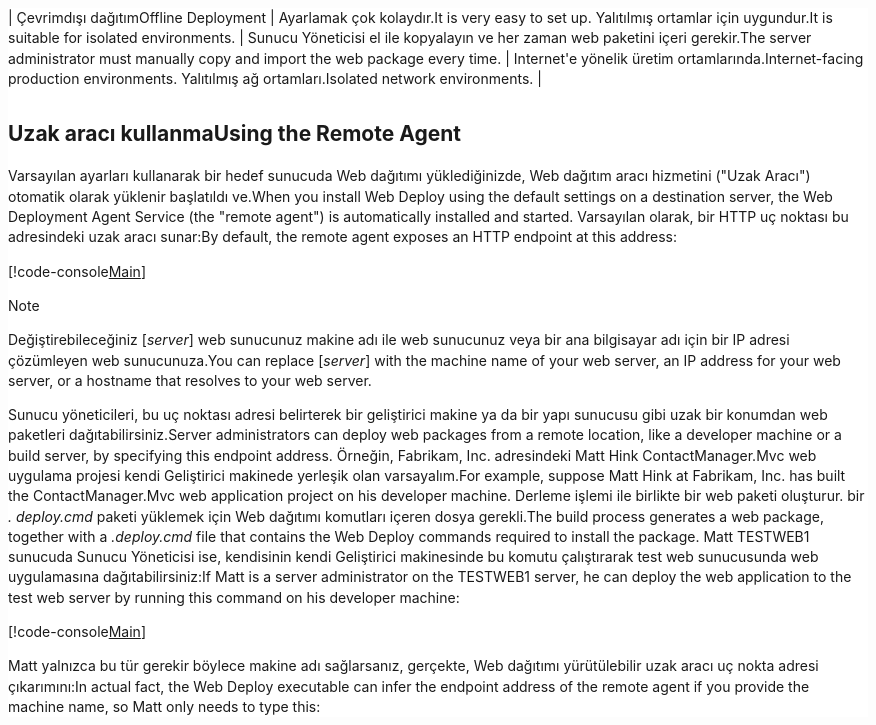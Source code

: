 | <span data-ttu-id="3d7e9-140">Çevrimdışı dağıtım</span><span class="sxs-lookup"><span data-stu-id="3d7e9-140">Offline Deployment</span></span> | <span data-ttu-id="3d7e9-141">Ayarlamak çok kolaydır.</span><span class="sxs-lookup"><span data-stu-id="3d7e9-141">It is very easy to set up.</span></span> <span data-ttu-id="3d7e9-142">Yalıtılmış ortamlar için uygundur.</span><span class="sxs-lookup"><span data-stu-id="3d7e9-142">It is suitable for isolated environments.</span></span> | <span data-ttu-id="3d7e9-143">Sunucu Yöneticisi el ile kopyalayın ve her zaman web paketini içeri gerekir.</span><span class="sxs-lookup"><span data-stu-id="3d7e9-143">The server administrator must manually copy and import the web package every time.</span></span> | <span data-ttu-id="3d7e9-144">Internet'e yönelik üretim ortamlarında.</span><span class="sxs-lookup"><span data-stu-id="3d7e9-144">Internet-facing production environments.</span></span> <span data-ttu-id="3d7e9-145">Yalıtılmış ağ ortamları.</span><span class="sxs-lookup"><span data-stu-id="3d7e9-145">Isolated network environments.</span></span> |
  

## <a name="using-the-remote-agent"></a><span data-ttu-id="3d7e9-146">Uzak aracı kullanma</span><span class="sxs-lookup"><span data-stu-id="3d7e9-146">Using the Remote Agent</span></span>

<span data-ttu-id="3d7e9-147">Varsayılan ayarları kullanarak bir hedef sunucuda Web dağıtımı yüklediğinizde, Web dağıtım aracı hizmetini ("Uzak Aracı") otomatik olarak yüklenir başlatıldı ve.</span><span class="sxs-lookup"><span data-stu-id="3d7e9-147">When you install Web Deploy using the default settings on a destination server, the Web Deployment Agent Service (the "remote agent") is automatically installed and started.</span></span> <span data-ttu-id="3d7e9-148">Varsayılan olarak, bir HTTP uç noktası bu adresindeki uzak aracı sunar:</span><span class="sxs-lookup"><span data-stu-id="3d7e9-148">By default, the remote agent exposes an HTTP endpoint at this address:</span></span>


[!code-console[Main](choosing-the-right-approach-to-web-deployment/samples/sample1.cmd)]


> [!NOTE]
> <span data-ttu-id="3d7e9-149">Değiştirebileceğiniz [*server*] web sunucunuz makine adı ile web sunucunuz veya bir ana bilgisayar adı için bir IP adresi çözümleyen web sunucunuza.</span><span class="sxs-lookup"><span data-stu-id="3d7e9-149">You can replace [*server*] with the machine name of your web server, an IP address for your web server, or a hostname that resolves to your web server.</span></span>


<span data-ttu-id="3d7e9-150">Sunucu yöneticileri, bu uç noktası adresi belirterek bir geliştirici makine ya da bir yapı sunucusu gibi uzak bir konumdan web paketleri dağıtabilirsiniz.</span><span class="sxs-lookup"><span data-stu-id="3d7e9-150">Server administrators can deploy web packages from a remote location, like a developer machine or a build server, by specifying this endpoint address.</span></span> <span data-ttu-id="3d7e9-151">Örneğin, Fabrikam, Inc. adresindeki Matt Hink ContactManager.Mvc web uygulama projesi kendi Geliştirici makinede yerleşik olan varsayalım.</span><span class="sxs-lookup"><span data-stu-id="3d7e9-151">For example, suppose Matt Hink at Fabrikam, Inc. has built the ContactManager.Mvc web application project on his developer machine.</span></span> <span data-ttu-id="3d7e9-152">Derleme işlemi ile birlikte bir web paketi oluşturur. bir *. deploy.cmd* paketi yüklemek için Web dağıtımı komutları içeren dosya gerekli.</span><span class="sxs-lookup"><span data-stu-id="3d7e9-152">The build process generates a web package, together with a *.deploy.cmd* file that contains the Web Deploy commands required to install the package.</span></span> <span data-ttu-id="3d7e9-153">Matt TESTWEB1 sunucuda Sunucu Yöneticisi ise, kendisinin kendi Geliştirici makinesinde bu komutu çalıştırarak test web sunucusunda web uygulamasına dağıtabilirsiniz:</span><span class="sxs-lookup"><span data-stu-id="3d7e9-153">If Matt is a server administrator on the TESTWEB1 server, he can deploy the web application to the test web server by running this command on his developer machine:</span></span>


[!code-console[Main](choosing-the-right-approach-to-web-deployment/samples/sample2.cmd)]


<span data-ttu-id="3d7e9-154">Matt yalnızca bu tür gerekir böylece makine adı sağlarsanız, gerçekte, Web dağıtımı yürütülebilir uzak aracı uç nokta adresi çıkarımını:</span><span class="sxs-lookup"><span data-stu-id="3d7e9-154">In actual fact, the Web Deploy executable can infer the endpoint address of the remote agent if you provide the machine name, so Matt only needs to type this:</span></span>
